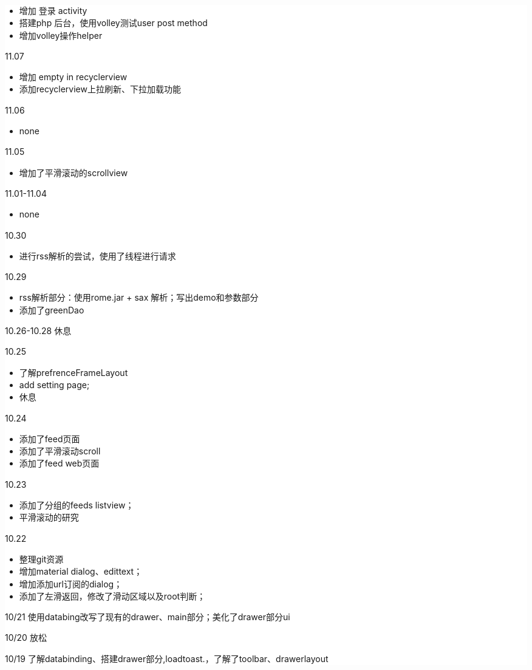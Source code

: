 - 增加 登录 activity
- 搭建php 后台，使用volley测试user post method
- 增加volley操作helper

11.07

- 增加 empty in recyclerview
- 添加recyclerview上拉刷新、下拉加载功能

11.06

- none

11.05

- 增加了平滑滚动的scrollview

11.01-11.04

- none

10.30

- 进行rss解析的尝试，使用了线程进行请求

10.29

- rss解析部分：使用rome.jar + sax 解析；写出demo和参数部分
- 添加了greenDao

10.26-10.28
  休息

10.25

- 了解prefrenceFrameLayout
- add setting page;
- 休息

10.24

- 添加了feed页面
- 添加了平滑滚动scroll
- 添加了feed web页面

10.23

- 添加了分组的feeds listview；
- 平滑滚动的研究

10.22

-  整理git资源
- 增加material dialog、edittext；
- 增加添加url订阅的dialog；
- 添加了左滑返回，修改了滑动区域以及root判断；

10/21
使用databing改写了现有的drawer、main部分；美化了drawer部分ui

10/20
放松

10/19
了解databinding、搭建drawer部分,loadtoast.，了解了toolbar、drawerlayout